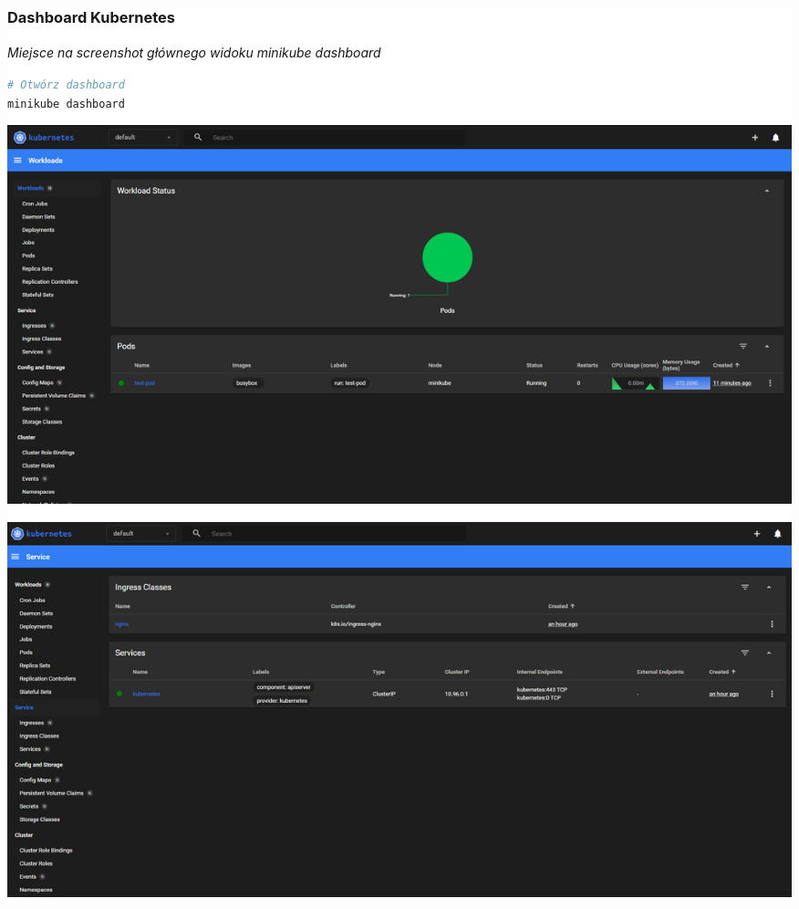 ### Dashboard Kubernetes


*Miejsce na screenshot głównego widoku minikube dashboard*

```bash
# Otwórz dashboard
minikube dashboard
```


![alt text](image-7.png)


![alt text](image-8.png)
